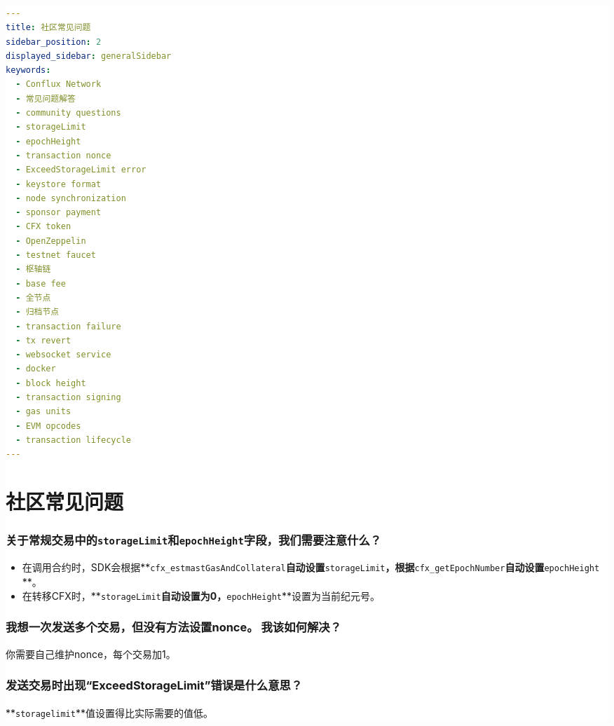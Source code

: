 ```yaml
---
title: 社区常见问题
sidebar_position: 2
displayed_sidebar: generalSidebar
keywords:
  - Conflux Network
  - 常见问题解答
  - community questions
  - storageLimit
  - epochHeight
  - transaction nonce
  - ExceedStorageLimit error
  - keystore format
  - node synchronization
  - sponsor payment
  - CFX token
  - OpenZeppelin
  - testnet faucet
  - 枢轴链
  - base fee
  - 全节点
  - 归档节点
  - transaction failure
  - tx revert
  - websocket service
  - docker
  - block height
  - transaction signing
  - gas units
  - EVM opcodes
  - transaction lifecycle
---
```


# 社区常见问题

### **关于常规交易中的`storageLimit`和`epochHeight`字段，我们需要注意什么？**

- 在调用合约时，SDK会根据**`cfx_estmastGasAndCollateral`**自动设置**`storageLimit`**，根据**`cfx_getEpochNumber`**自动设置**`epochHeight`**。
- 在转移CFX时，**`storageLimit`**自动设置为0，**`epochHeight`**设置为当前纪元号。

### **我想一次发送多个交易，但没有方法设置nonce。 我该如何解决？**

你需要自己维护nonce，每个交易加1。

### **发送交易时出现“ExceedStorageLimit”错误是什么意思？**

**`storagelimit`**值设置得比实际需要的值低。
